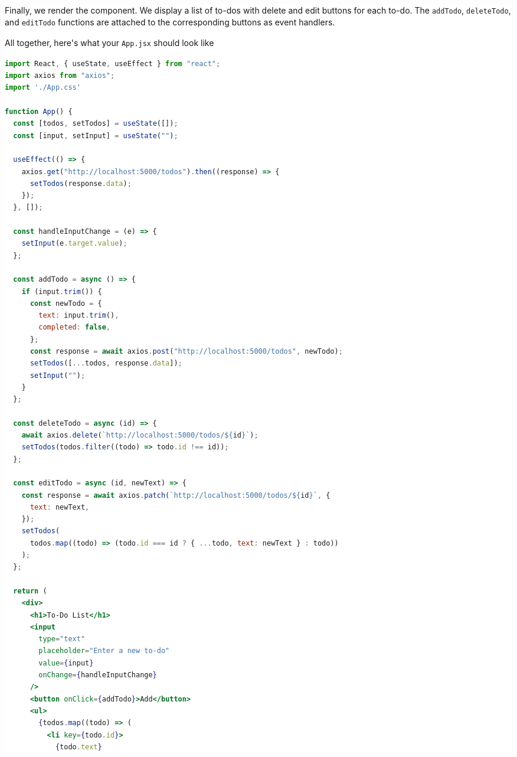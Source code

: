 Finally, we render the component. We display a list of to-dos with delete and edit buttons for each to-do. The `addTodo`, `deleteTodo`, and `editTodo` functions are attached to the corresponding buttons as event handlers.

All together, here's what your `App.jsx` should look like

```jsx
import React, { useState, useEffect } from "react";
import axios from "axios";
import './App.css'

function App() {
  const [todos, setTodos] = useState([]);
  const [input, setInput] = useState("");

  useEffect(() => {
    axios.get("http://localhost:5000/todos").then((response) => {
      setTodos(response.data);
    });
  }, []);

  const handleInputChange = (e) => {
    setInput(e.target.value);
  };

  const addTodo = async () => {
    if (input.trim()) {
      const newTodo = {
        text: input.trim(),
        completed: false,
      };
      const response = await axios.post("http://localhost:5000/todos", newTodo);
      setTodos([...todos, response.data]);
      setInput("");
    }
  };

  const deleteTodo = async (id) => {
    await axios.delete(`http://localhost:5000/todos/${id}`);
    setTodos(todos.filter((todo) => todo.id !== id));
  };

  const editTodo = async (id, newText) => {
    const response = await axios.patch(`http://localhost:5000/todos/${id}`, {
      text: newText,
    });
    setTodos(
      todos.map((todo) => (todo.id === id ? { ...todo, text: newText } : todo))
    );
  };

  return (
    <div>
      <h1>To-Do List</h1>
      <input
        type="text"
        placeholder="Enter a new to-do"
        value={input}
        onChange={handleInputChange}
      />
      <button onClick={addTodo}>Add</button>
      <ul>
        {todos.map((todo) => (
          <li key={todo.id}>
            {todo.text}
```